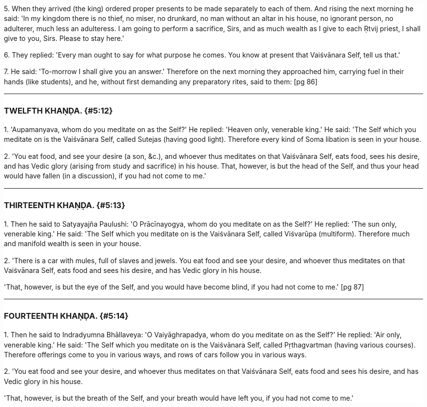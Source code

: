 5\. When they arrived (the king) ordered proper presents to be made separately to each of them. And rising the next morning he said: 'In my kingdom there is no thief, no miser, no drunkard, no man without an altar in his house, no ignorant person, no adulterer, much less an adulteress. I am going to perform a sacrifice, Sirs, and as much wealth as I give to each Ṛtvij priest, I shall give to you, Sirs. Please to stay here.'

6\. They replied: 'Every man ought to say for what purpose he comes. You know at present that Vaiśvānara Self, tell us that.'

7\. He said: 'To-morrow I shall give you an answer.' Therefore on the next morning they approached him, carrying fuel in their hands (like students), and he, without first demanding any preparatory rites, said to them: [pg 86]

* * *



### TWELFTH KHAṆḌA. {#5:12}

1\. 'Aupamanyava, whom do you meditate on as the Self?' He replied: 'Heaven only, venerable king.' He said: 'The Self which you meditate on is the Vaiśvānara Self, called Sutejas (having good light). Therefore every kind of Soma libation is seen in your house.

2\. 'You eat food, and see your desire (a son, &c.), and whoever thus meditates on that Vaiśvānara Self, eats food, sees his desire, and has Vedic glory (arising from study and sacrifice) in his house. That, however, is but the head of the Self, and thus your head would have fallen (in a discussion), if you had not come to me.'

* * *

### THIRTEENTH KHAṆḌA. {#5:13}

1\. Then he said to Satyayajña Paulushi: 'O Prācīnayogya, whom do you meditate on as the Self?' He replied: 'The sun only, venerable king.' He said: 'The Self which you meditate on is the Vaiśvānara Self, called Viśvarūpa (multiform). Therefore much and manifold wealth is seen in your house.

2\. 'There is a car with mules, full of slaves and jewels. You eat food and see your desire, and whoever thus meditates on that Vaiśvānara Self, eats food and sees his desire, and has Vedic glory in his house.

'That, however, is but the eye of the Self, and you would have become blind, if you had not come to me.' [pg 87]

* * *



### FOURTEENTH KHAṆḌA. {#5:14}

1\. Then he said to Indradyumna Bhāllaveya: 'O Vaiyāghrapadya, whom do you meditate on as the Self?' He replied: 'Air only, venerable king.' He said: 'The Self which you meditate on is the Vaiśvānara Self, called Pṛthagvartman (having various courses). Therefore offerings come to you in various ways, and rows of cars follow you in various ways.

2\. 'You eat food and see your desire, and whoever thus meditates on that Vaiśvānara Self, eats food and sees his desire, and has Vedic glory in his house.

'That, however, is but the breath of the Self, and your breath would have left you, if you had not come to me.'
